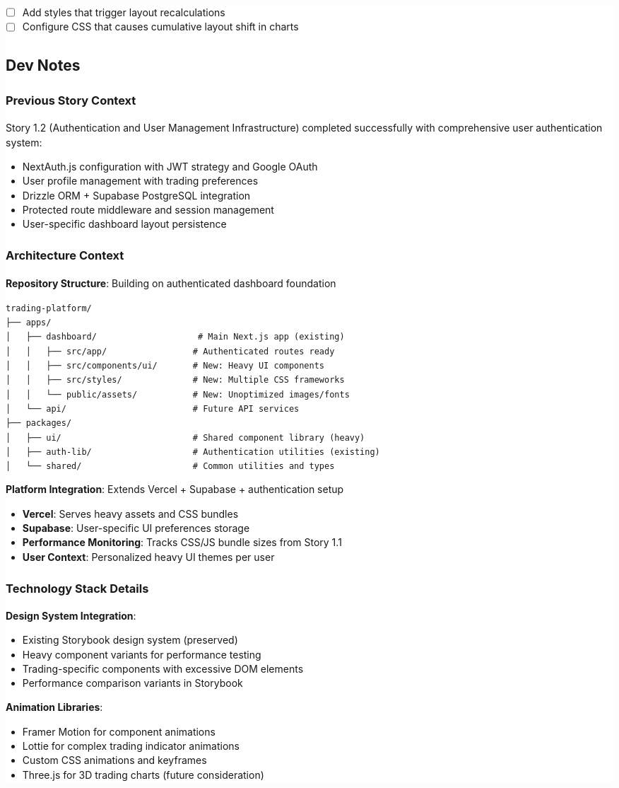   - [ ] Add styles that trigger layout recalculations
  - [ ] Configure CSS that causes cumulative layout shift in charts

## Dev Notes

### Previous Story Context

Story 1.2 (Authentication and User Management Infrastructure) completed successfully with comprehensive user authentication system:

- NextAuth.js configuration with JWT strategy and Google OAuth
- User profile management with trading preferences
- Drizzle ORM + Supabase PostgreSQL integration
- Protected route middleware and session management
- User-specific dashboard layout persistence

### Architecture Context

**Repository Structure**: Building on authenticated dashboard foundation

```
trading-platform/
├── apps/
│   ├── dashboard/                    # Main Next.js app (existing)
│   │   ├── src/app/                 # Authenticated routes ready
│   │   ├── src/components/ui/       # New: Heavy UI components
│   │   ├── src/styles/              # New: Multiple CSS frameworks
│   │   └── public/assets/           # New: Unoptimized images/fonts
│   └── api/                         # Future API services
├── packages/
│   ├── ui/                          # Shared component library (heavy)
│   ├── auth-lib/                    # Authentication utilities (existing)
│   └── shared/                      # Common utilities and types
```

**Platform Integration**: Extends Vercel + Supabase + authentication setup

- **Vercel**: Serves heavy assets and CSS bundles
- **Supabase**: User-specific UI preferences storage
- **Performance Monitoring**: Tracks CSS/JS bundle sizes from Story 1.1
- **User Context**: Personalized heavy UI themes per user

### Technology Stack Details

**Design System Integration**:
- Existing Storybook design system (preserved)
- Heavy component variants for performance testing
- Trading-specific components with excessive DOM elements
- Performance comparison variants in Storybook

**Animation Libraries**:
- Framer Motion for component animations
- Lottie for complex trading indicator animations
- Custom CSS animations and keyframes
- Three.js for 3D trading charts (future consideration)
